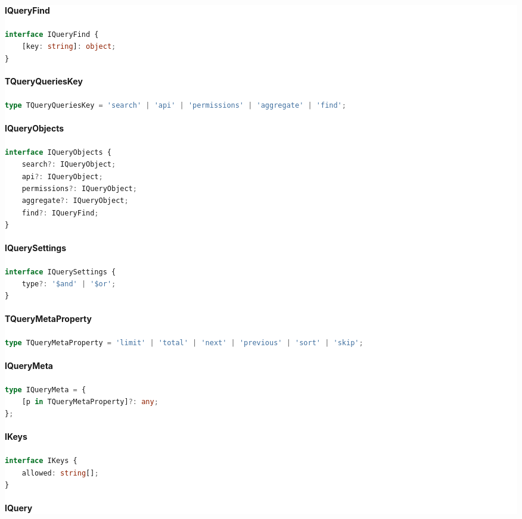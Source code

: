 #### IQueryFind

```ts
interface IQueryFind {
    [key: string]: object;
}
```

#### TQueryQueriesKey

```ts
type TQueryQueriesKey = 'search' | 'api' | 'permissions' | 'aggregate' | 'find';
```

#### IQueryObjects

```ts
interface IQueryObjects {
    search?: IQueryObject;
    api?: IQueryObject;
    permissions?: IQueryObject;
    aggregate?: IQueryObject;
    find?: IQueryFind;
}
```

#### IQuerySettings

```ts
interface IQuerySettings {
    type?: '$and' | '$or';
}
```

#### TQueryMetaProperty

```ts
type TQueryMetaProperty = 'limit' | 'total' | 'next' | 'previous' | 'sort' | 'skip';
```

#### IQueryMeta

```ts
type IQueryMeta = {
    [p in TQueryMetaProperty]?: any;
};
```

#### IKeys

```ts
interface IKeys {
    allowed: string[];
}
```

#### IQuery
